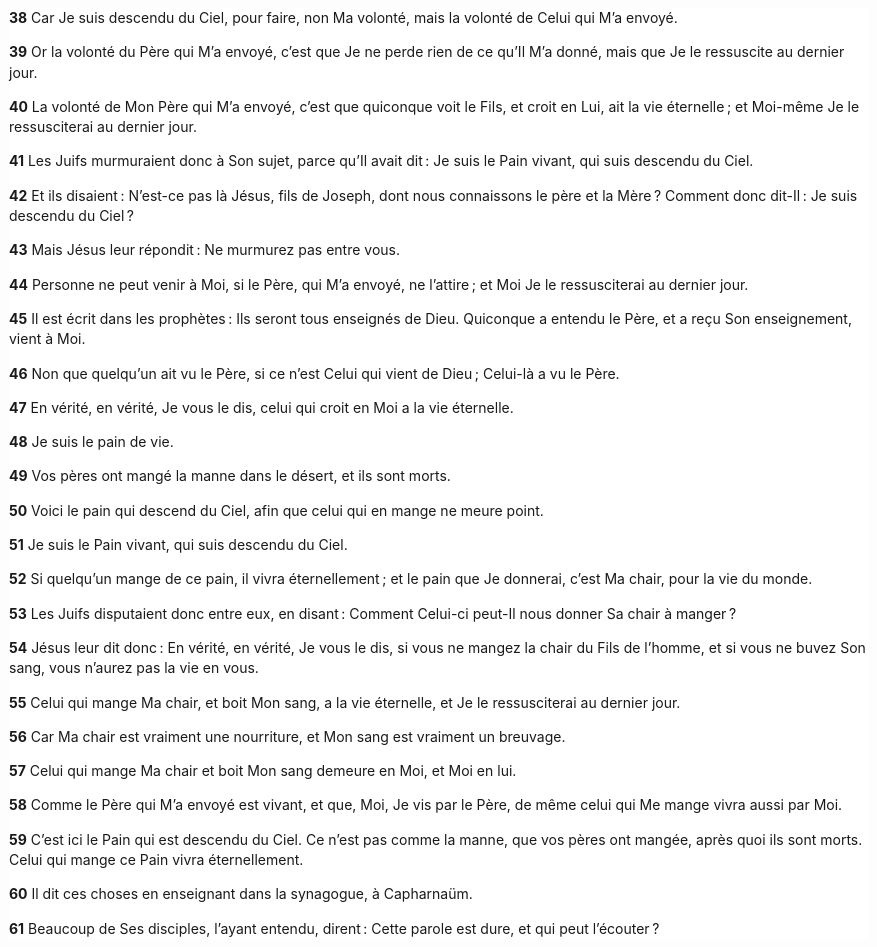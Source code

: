 **38** Car Je suis descendu du Ciel, pour faire, non Ma volonté, mais la volonté de Celui qui M’a envoyé.

**39** Or la volonté du Père qui M’a envoyé, c’est que Je ne perde rien de ce qu’Il M’a donné, mais que Je le ressuscite au dernier jour.

**40** La volonté de Mon Père qui M’a envoyé, c’est que quiconque voit le Fils, et croit en Lui, ait la vie éternelle ; et Moi-même Je le ressusciterai au dernier jour.

**41** Les Juifs murmuraient donc à Son sujet, parce qu’Il avait dit : Je suis le Pain vivant, qui suis descendu du Ciel.

**42** Et ils disaient : N’est-ce pas là Jésus, fils de Joseph, dont nous connaissons le père et la Mère ? Comment donc dit-Il : Je suis descendu du Ciel ?

**43** Mais Jésus leur répondit : Ne murmurez pas entre vous.

**44** Personne ne peut venir à Moi, si le Père, qui M’a envoyé, ne l’attire ; et Moi Je le ressusciterai au dernier jour.

**45** Il est écrit dans les prophètes : Ils seront tous enseignés de Dieu. Quiconque a entendu le Père, et a reçu Son enseignement, vient à Moi.

**46** Non que quelqu’un ait vu le Père, si ce n’est Celui qui vient de Dieu ; Celui-là a vu le Père.

**47** En vérité, en vérité, Je vous le dis, celui qui croit en Moi a la vie éternelle.

**48** Je suis le pain de vie.

**49** Vos pères ont mangé la manne dans le désert, et ils sont morts.

**50** Voici le pain qui descend du Ciel, afin que celui qui en mange ne meure point.

**51** Je suis le Pain vivant, qui suis descendu du Ciel.

**52** Si quelqu’un mange de ce pain, il vivra éternellement ; et le pain que Je donnerai, c’est Ma chair, pour la vie du monde.

**53** Les Juifs disputaient donc entre eux, en disant : Comment Celui-ci peut-Il nous donner Sa chair à manger ?

**54** Jésus leur dit donc : En vérité, en vérité, Je vous le dis, si vous ne mangez la chair du Fils de l’homme, et si vous ne buvez Son sang, vous n’aurez pas la vie en vous.

**55** Celui qui mange Ma chair, et boit Mon sang, a la vie éternelle, et Je le ressusciterai au dernier jour.

**56** Car Ma chair est vraiment une nourriture, et Mon sang est vraiment un breuvage.

**57** Celui qui mange Ma chair et boit Mon sang demeure en Moi, et Moi en lui.

**58** Comme le Père qui M’a envoyé est vivant, et que, Moi, Je vis par le Père, de même celui qui Me mange vivra aussi par Moi.

**59** C’est ici le Pain qui est descendu du Ciel. Ce n’est pas comme la manne, que vos pères ont mangée, après quoi ils sont morts. Celui qui mange ce Pain vivra éternellement.

**60** Il dit ces choses en enseignant dans la synagogue, à Capharnaüm.

**61** Beaucoup de Ses disciples, l’ayant entendu, dirent : Cette parole est dure, et qui peut l’écouter ?

